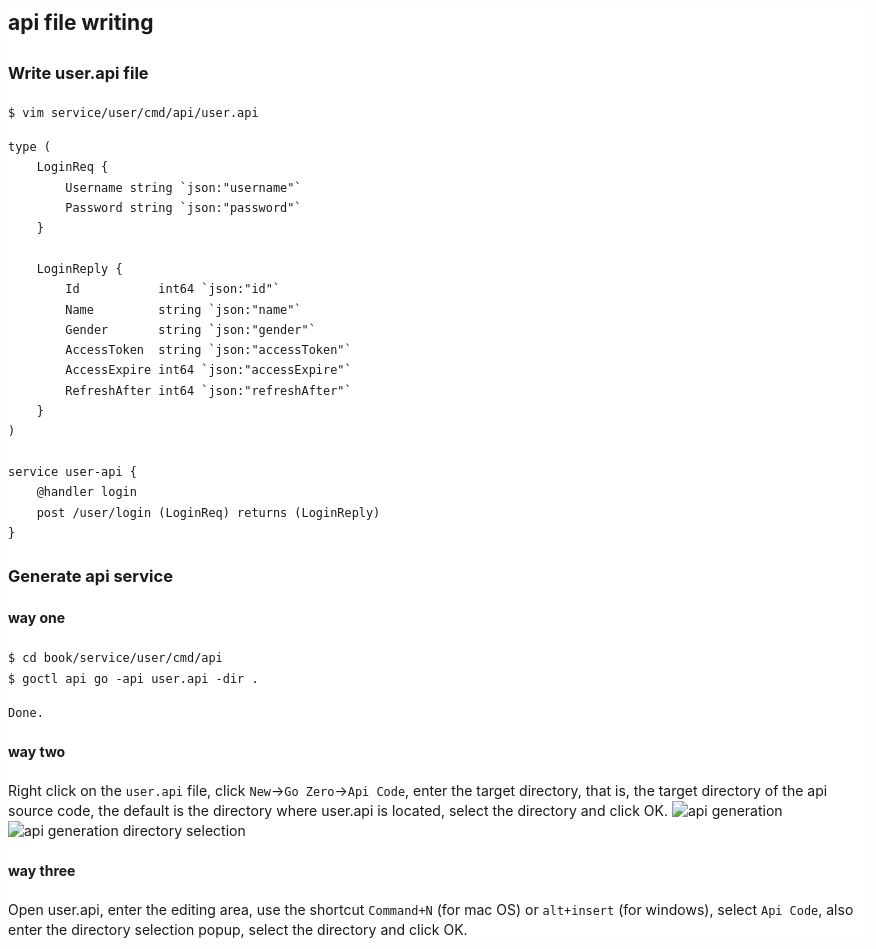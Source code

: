 ## api file writing

### Write user.api file
```shell
$ vim service/user/cmd/api/user.api  
```
```text
type (
    LoginReq {
        Username string `json:"username"`
        Password string `json:"password"`
    }

    LoginReply {
        Id           int64 `json:"id"`
        Name         string `json:"name"`
        Gender       string `json:"gender"`
        AccessToken  string `json:"accessToken"`
        AccessExpire int64 `json:"accessExpire"`
        RefreshAfter int64 `json:"refreshAfter"`
    }
)

service user-api {
    @handler login
    post /user/login (LoginReq) returns (LoginReply)
}
```

### Generate api service
#### way one

```shell
$ cd book/service/user/cmd/api
$ goctl api go -api user.api -dir . 
```
```text
Done.
```

#### way two

Right click on the `user.api` file, click `New`->`Go Zero`->`Api Code`, enter the target directory, that is, the target directory of the api source code, the default is the directory where user.api is located, select the directory and click OK.
![api generation](https://zeromicro.github.io/go-zero-pages/resource/goctl-api.png)
![api generation directory selection](https://zeromicro.github.io/go-zero-pages/resource/goctl-api-select.png)

#### way three

Open user.api, enter the editing area, use the shortcut `Command+N` (for mac OS) or `alt+insert` (for windows), select `Api Code`, also enter the directory selection popup, select the directory and click OK.
